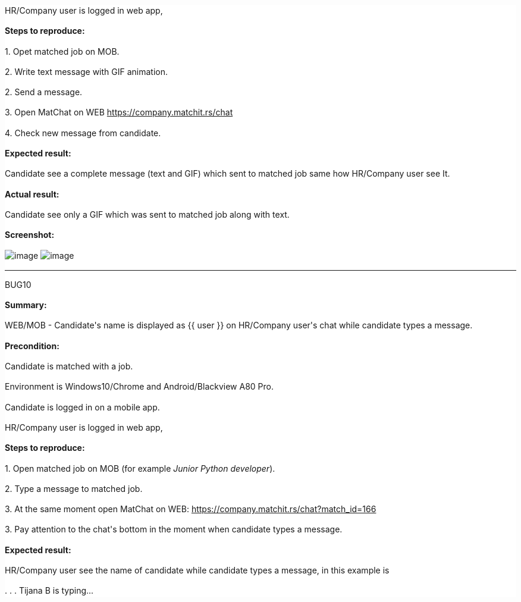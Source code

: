 HR/Company user is logged in web app,

**Steps to reproduce:**

1\. Opet matched job on MOB.

2\. Write text message with GIF animation.

2\. Send a message.

3\. Open MatChat on WEB <https://company.matchit.rs/chat>

4\. Check new message from candidate.

**Expected result:**

Candidate see a complete message (text and GIF) which sent to matched
job same how HR/Company user see It.

**Actual result:**

Candidate see only a GIF which was sent to matched job along with text.

**Screenshot:**

![image](https://github.com/TijanaBogovac/QA-Portfolio/assets/149398561/6e3ca755-2fc9-4b16-8e3a-ef28b4bfe35e)
![image](https://github.com/TijanaBogovac/QA-Portfolio/assets/149398561/fee1d990-5590-4863-9616-7d7818d388c1)

<hr>BUG10</hr>

**Summary:**

WEB/MOB - Candidate's name is displayed as {{ user }} on HR/Company
user's chat while candidate types a message.

**Precondition:**

Candidate is matched with a job.

Environment is Windows10/Chrome and Android/Blackview A80 Pro.

Candidate is logged in on a mobile app.

HR/Company user is logged in web app,

**Steps to reproduce:**

1\. Open matched job on MOB (for example *Junior Python developer*).

2\. Type a message to matched job.

3\. At the same moment open MatChat on WEB: <https://company.matchit.rs/chat?match_id=166>

3\. Pay attention to the chat's bottom in the moment when candidate
types a message.

**Expected result:**

HR/Company user see the name of candidate while candidate types a
message, in this example is

. . . Tijana B is typing\...
